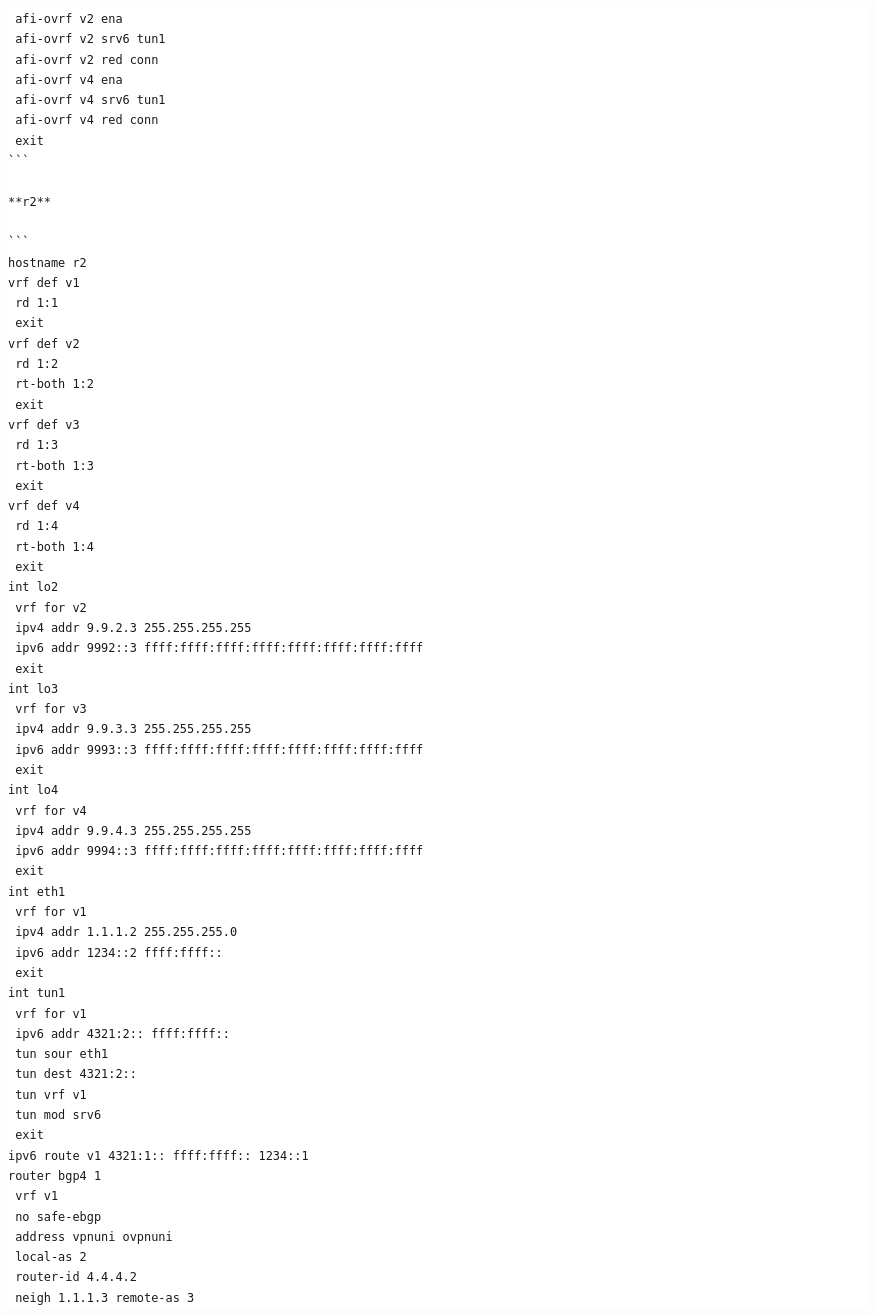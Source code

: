      afi-ovrf v2 ena
     afi-ovrf v2 srv6 tun1
     afi-ovrf v2 red conn
     afi-ovrf v4 ena
     afi-ovrf v4 srv6 tun1
     afi-ovrf v4 red conn
     exit
    ```

    **r2**

    ```
    hostname r2
    vrf def v1
     rd 1:1
     exit
    vrf def v2
     rd 1:2
     rt-both 1:2
     exit
    vrf def v3
     rd 1:3
     rt-both 1:3
     exit
    vrf def v4
     rd 1:4
     rt-both 1:4
     exit
    int lo2
     vrf for v2
     ipv4 addr 9.9.2.3 255.255.255.255
     ipv6 addr 9992::3 ffff:ffff:ffff:ffff:ffff:ffff:ffff:ffff
     exit
    int lo3
     vrf for v3
     ipv4 addr 9.9.3.3 255.255.255.255
     ipv6 addr 9993::3 ffff:ffff:ffff:ffff:ffff:ffff:ffff:ffff
     exit
    int lo4
     vrf for v4
     ipv4 addr 9.9.4.3 255.255.255.255
     ipv6 addr 9994::3 ffff:ffff:ffff:ffff:ffff:ffff:ffff:ffff
     exit
    int eth1
     vrf for v1
     ipv4 addr 1.1.1.2 255.255.255.0
     ipv6 addr 1234::2 ffff:ffff::
     exit
    int tun1
     vrf for v1
     ipv6 addr 4321:2:: ffff:ffff::
     tun sour eth1
     tun dest 4321:2::
     tun vrf v1
     tun mod srv6
     exit
    ipv6 route v1 4321:1:: ffff:ffff:: 1234::1
    router bgp4 1
     vrf v1
     no safe-ebgp
     address vpnuni ovpnuni
     local-as 2
     router-id 4.4.4.2
     neigh 1.1.1.3 remote-as 3